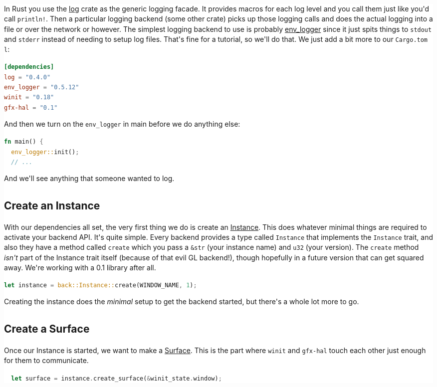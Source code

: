 In Rust you use the [log](https://docs.rs/log) crate as the generic logging
facade. It provides macros for each log level and you call them just like you'd
call `println!`. Then a particular logging backend (some other crate) picks up
those logging calls and does the actual logging into a file or over the network
or however. The simplest logging backend to use is probably
[env_logger](https://docs.rs/env_logger) since it just spits things to `stdout`
and `stderr` instead of needing to setup log files. That's fine for a tutorial,
so we'll do that. We just add a bit more to our `Cargo.toml`:

```toml
[dependencies]
log = "0.4.0"
env_logger = "0.5.12"
winit = "0.18"
gfx-hal = "0.1"
```

And then we turn on the `env_logger` in main before we do anything else:

```rust
fn main() {
  env_logger::init();
  // ...
```

And we'll see anything that someone wanted to log.

## Create an Instance

With our dependencies all set, the very first thing we do is create an
[Instance](https://docs.rs/gfx-hal/0.1.0/gfx_hal/trait.Instance.html). This does
whatever minimal things are required to activate your backend API. It's quite
simple. Every backend provides a type called `Instance` that implements the
`Instance` trait, and also they have a method called `create` which you pass a
`&str` (your instance name) and `u32` (your version). The `create` method
_isn't_ part of the Instance trait itself (because of that evil GL backend!),
though hopefully in a future version that can get squared away. We're working
with a 0.1 library after all.

```rust
let instance = back::Instance::create(WINDOW_NAME, 1);
```

Creating the instance does the _minimal_ setup to get the backend started, but
there's a whole lot more to go.

## Create a Surface

Once our Instance is started, we want to make a
[Surface](https://docs.rs/gfx-hal/0.1.0/gfx_hal/window/trait.Surface.html). This
is the part where `winit` and `gfx-hal` touch each other just enough for them to
communicate.

```rust
  let surface = instance.create_surface(&winit_state.window);
```
